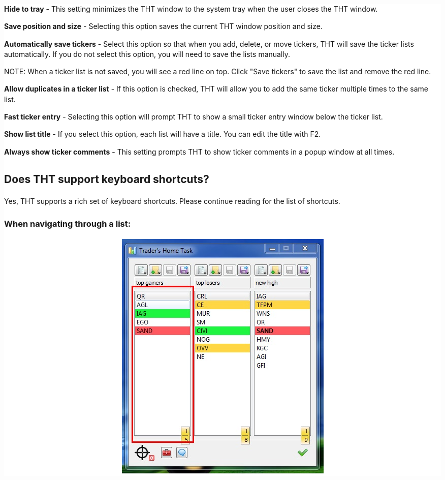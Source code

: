 **Hide to tray** - This setting minimizes the THT window to the system tray when the user closes the THT window.

**Save position and size** - Selecting this option saves the current THT window position and size.

**Automatically save tickers** - Select this option so that when you add, delete, or move tickers,
THT will save the ticker lists automatically. If you do not select this option, you will need to save the lists manually.

NOTE: When a ticker list is not saved, you will see a red line on top. Click "Save tickers" to save the list and remove the red line.

**Allow duplicates in a ticker list** - If this option is checked, THT will allow you to add the same ticker multiple times to the same list.

**Fast ticker entry** - Selecting this option will prompt THT to show a small ticker entry window below the ticker list.

**Show list title** - If you select this option, each list will have a title. You can edit the title with F2.

**Always show ticker comments** - This setting prompts THT to show ticker comments in a popup window at all times.

## Does THT support keyboard shortcuts?

Yes, THT supports a rich set of keyboard shortcuts. Please continue reading for the list of shortcuts.

### When navigating through a list:

<p align="center">
  <img alt="List shortcuts" src=".github/list-shortcuts-screenshot.jpg?raw=true"/>
</p>
